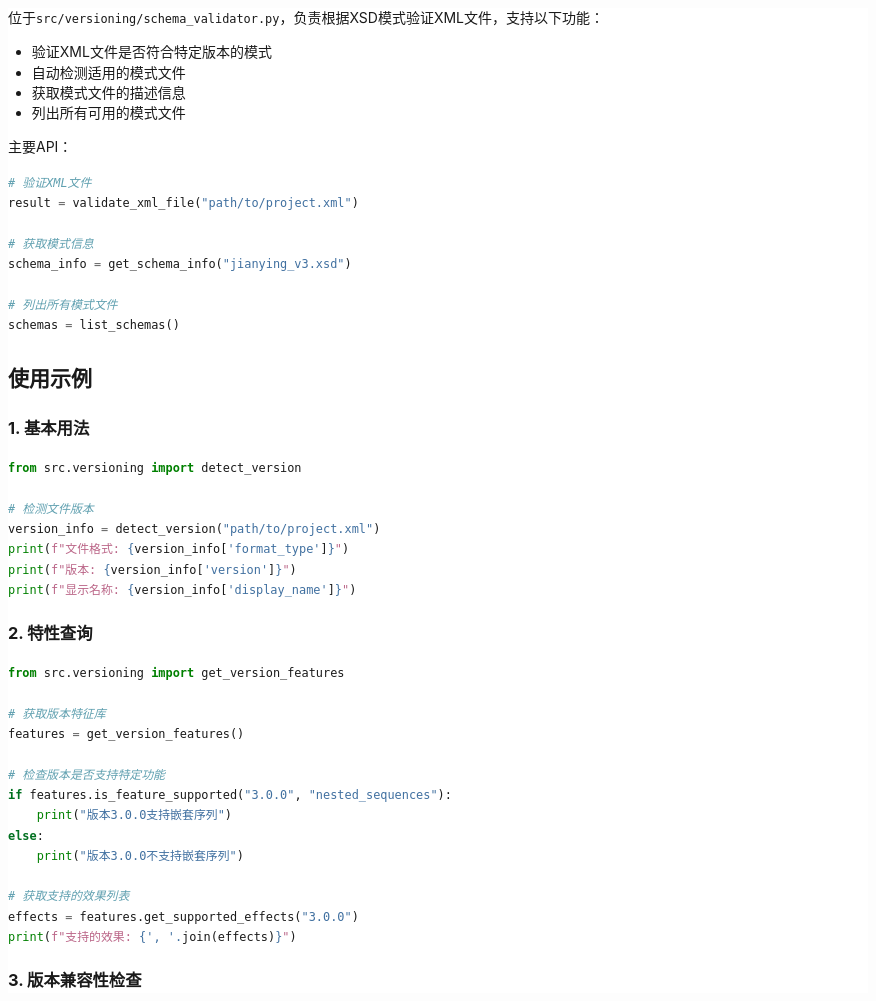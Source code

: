 位于`src/versioning/schema_validator.py`，负责根据XSD模式验证XML文件，支持以下功能：

- 验证XML文件是否符合特定版本的模式
- 自动检测适用的模式文件
- 获取模式文件的描述信息
- 列出所有可用的模式文件

主要API：

```python
# 验证XML文件
result = validate_xml_file("path/to/project.xml")

# 获取模式信息
schema_info = get_schema_info("jianying_v3.xsd")

# 列出所有模式文件
schemas = list_schemas()
```

## 使用示例

### 1. 基本用法

```python
from src.versioning import detect_version

# 检测文件版本
version_info = detect_version("path/to/project.xml")
print(f"文件格式: {version_info['format_type']}")
print(f"版本: {version_info['version']}")
print(f"显示名称: {version_info['display_name']}")
```

### 2. 特性查询

```python
from src.versioning import get_version_features

# 获取版本特征库
features = get_version_features()

# 检查版本是否支持特定功能
if features.is_feature_supported("3.0.0", "nested_sequences"):
    print("版本3.0.0支持嵌套序列")
else:
    print("版本3.0.0不支持嵌套序列")

# 获取支持的效果列表
effects = features.get_supported_effects("3.0.0")
print(f"支持的效果: {', '.join(effects)}")
```

### 3. 版本兼容性检查
